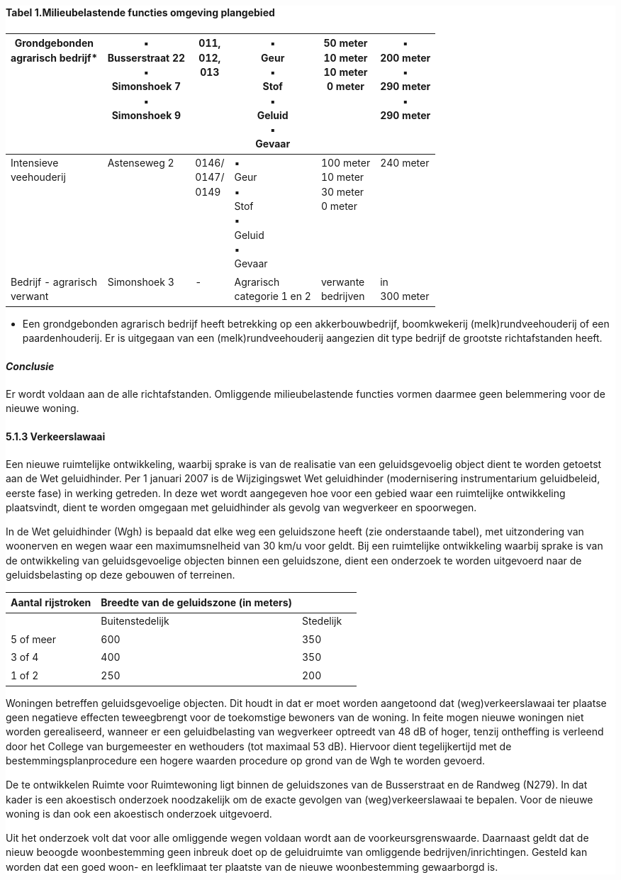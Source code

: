 #### Tabel 1.Milieubelastende functies omgeving plangebied

| Grondgebonden<br>agrarisch bedrijf* | ▪<br>Busserstraat 22<br>▪<br>Simonshoek 7<br>▪<br>Simonshoek 9 | 011,<br>012,<br>013    | ▪<br>Geur<br>▪<br>Stof<br>▪<br>Geluid<br>▪<br>Gevaar | 50 meter<br>10 meter<br>10 meter<br>0 meter  | ▪<br>200 meter<br>▪<br>290 meter<br>▪<br>290 meter |
|-------------------------------------|----------------------------------------------------------------|------------------------|------------------------------------------------------|----------------------------------------------|----------------------------------------------------|
| Intensieve<br>veehouderij           | Astenseweg 2                                                   | 0146/<br>0147/<br>0149 | ▪<br>Geur<br>▪<br>Stof<br>▪<br>Geluid<br>▪<br>Gevaar | 100 meter<br>10 meter<br>30 meter<br>0 meter | 240 meter                                          |
| Bedrijf - agrarisch<br>verwant      | Simonshoek 3                                                   | -                      | Agrarisch<br>categorie 1 en 2                        | verwante<br>bedrijven                        | in<br>300 meter                                    |

* Een grondgebonden agrarisch bedrijf heeft betrekking op een akkerbouwbedrijf, boomkwekerij (melk)rundveehouderij of een paardenhouderij. Er is uitgegaan van een (melk)rundveehouderij aangezien dit type bedrijf de grootste richtafstanden heeft.

#### *Conclusie*

Er wordt voldaan aan de alle richtafstanden. Omliggende milieubelastende functies vormen daarmee geen belemmering voor de nieuwe woning.

#### **5.1.3 Verkeerslawaai**

Een nieuwe ruimtelijke ontwikkeling, waarbij sprake is van de realisatie van een geluidsgevoelig object dient te worden getoetst aan de Wet geluidhinder. Per 1 januari 2007 is de Wijzigingswet Wet geluidhinder (modernisering instrumentarium geluidbeleid, eerste fase) in werking getreden. In deze wet wordt aangegeven hoe voor een gebied waar een ruimtelijke ontwikkeling plaatsvindt, dient te worden omgegaan met geluidhinder als gevolg van wegverkeer en spoorwegen.

In de Wet geluidhinder (Wgh) is bepaald dat elke weg een geluidszone heeft (zie onderstaande tabel), met uitzondering van woonerven en wegen waar een maximumsnelheid van 30 km/u voor geldt. Bij een ruimtelijke ontwikkeling waarbij sprake is van de ontwikkeling van geluidsgevoelige objecten binnen een geluidszone, dient een onderzoek te worden uitgevoerd naar de geluidsbelasting op deze gebouwen of terreinen.

| Aantal rijstroken | Breedte van de geluidszone (in meters) |           |  |
|-------------------|----------------------------------------|-----------|--|
|                   | Buitenstedelijk                        | Stedelijk |  |
| 5 of meer         | 600                                    | 350       |  |
| 3 of 4            | 400                                    | 350       |  |
| 1 of 2            | 250                                    | 200       |  |

Woningen betreffen geluidsgevoelige objecten. Dit houdt in dat er moet worden aangetoond dat (weg)verkeerslawaai ter plaatse geen negatieve effecten teweegbrengt voor de toekomstige bewoners van de woning. In feite mogen nieuwe woningen niet worden gerealiseerd, wanneer er een geluidbelasting van wegverkeer optreedt van 48 dB of hoger, tenzij ontheffing is verleend door het College van burgemeester en wethouders (tot maximaal 53 dB). Hiervoor dient tegelijkertijd met de bestemmingsplanprocedure een hogere waarden procedure op grond van de Wgh te worden gevoerd.

De te ontwikkelen Ruimte voor Ruimtewoning ligt binnen de geluidszones van de Busserstraat en de Randweg (N279). In dat kader is een akoestisch onderzoek noodzakelijk om de exacte gevolgen van (weg)verkeerslawaai te bepalen. Voor de nieuwe woning is dan ook een akoestisch onderzoek uitgevoerd.

Uit het onderzoek volt dat voor alle omliggende wegen voldaan wordt aan de voorkeursgrenswaarde. Daarnaast geldt dat de nieuw beoogde woonbestemming geen inbreuk doet op de geluidruimte van omliggende bedrijven/inrichtingen. Gesteld kan worden dat een goed woon- en leefklimaat ter plaatste van de nieuwe woonbestemming gewaarborgd is.

